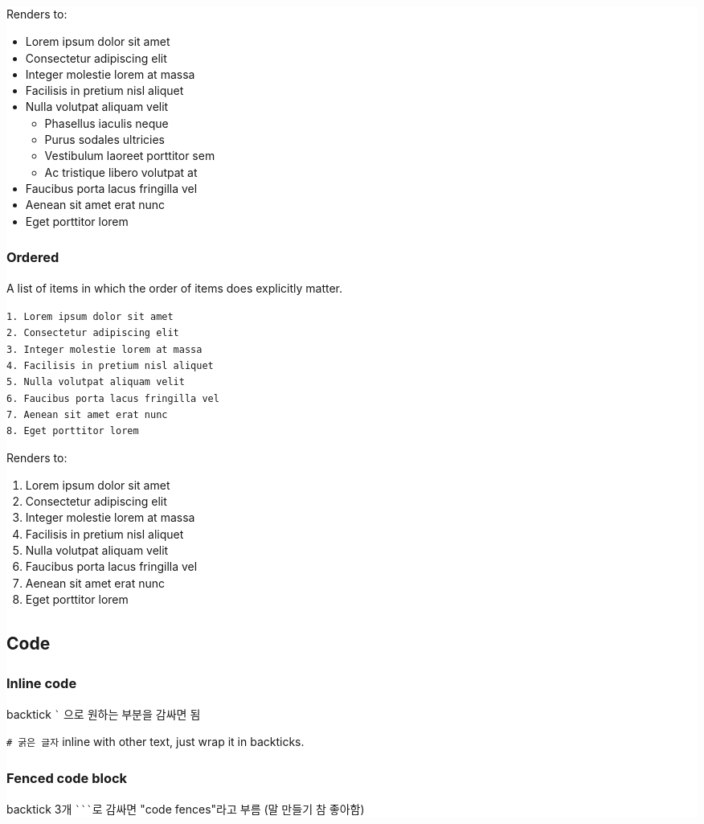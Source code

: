 Renders to:

- Lorem ipsum dolor sit amet
- Consectetur adipiscing elit
- Integer molestie lorem at massa
- Facilisis in pretium nisl aliquet
- Nulla volutpat aliquam velit
  - Phasellus iaculis neque
  - Purus sodales ultricies
  - Vestibulum laoreet porttitor sem
  - Ac tristique libero volutpat at
- Faucibus porta lacus fringilla vel
- Aenean sit amet erat nunc
- Eget porttitor lorem

### Ordered

A list of items in which the order of items does explicitly matter.

```
1. Lorem ipsum dolor sit amet
2. Consectetur adipiscing elit
3. Integer molestie lorem at massa
4. Facilisis in pretium nisl aliquet
5. Nulla volutpat aliquam velit
6. Faucibus porta lacus fringilla vel
7. Aenean sit amet erat nunc
8. Eget porttitor lorem
```

Renders to:

1. Lorem ipsum dolor sit amet
2. Consectetur adipiscing elit
3. Integer molestie lorem at massa
4. Facilisis in pretium nisl aliquet
5. Nulla volutpat aliquam velit
6. Faucibus porta lacus fringilla vel
7. Aenean sit amet erat nunc
8. Eget porttitor lorem

## Code

### Inline code

backtick <code>`</code> 으로 원하는 부분을 감싸면 됨

`# 굵은 글자` inline with other text, just wrap it in backticks.

### Fenced code block

backtick 3개 <code>```</code>로 감싸면 "code fences"라고 부름
(말 만들기 참 좋아함)
